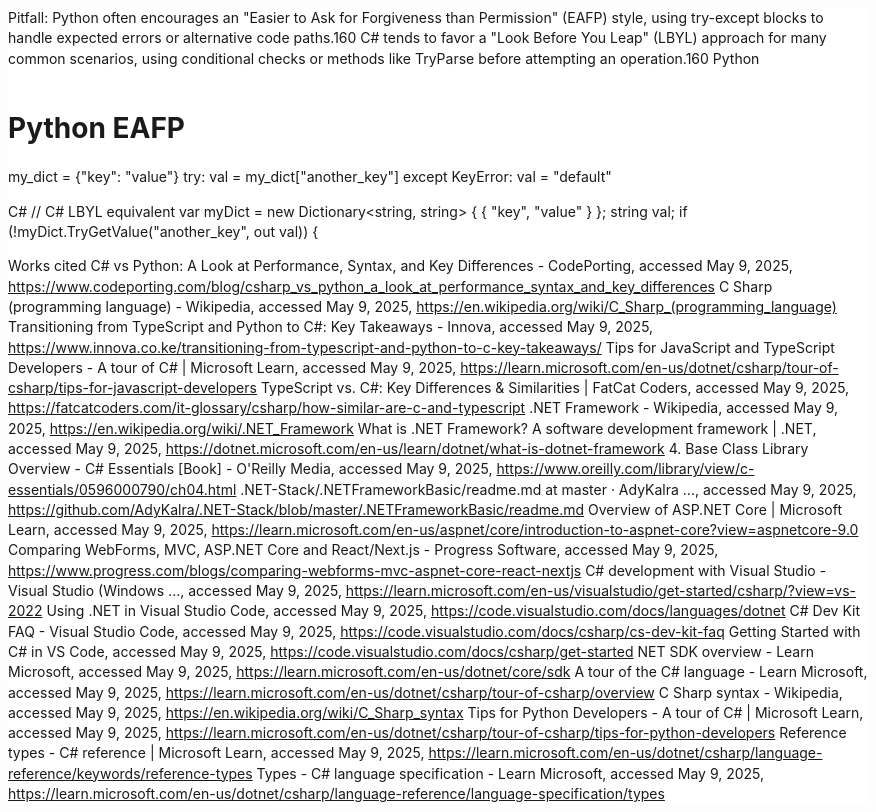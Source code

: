 Pitfall: Python often encourages an "Easier to Ask for Forgiveness than Permission" (EAFP) style, using try-except blocks to handle expected errors or alternative code paths.160 C# tends to favor a "Look Before You Leap" (LBYL) approach for many common scenarios, using conditional checks or methods like TryParse before attempting an operation.160
Python

# Python EAFP

my_dict = {"key": "value"}
try:
val = my_dict["another_key"]
except KeyError:
val = "default"

C#
// C# LBYL equivalent
var myDict = new Dictionary<string, string> { { "key", "value" } };
string val;
if (!myDict.TryGetValue("another_key", out val))
{

Works cited
C# vs Python: A Look at Performance, Syntax, and Key Differences - CodePorting, accessed May 9, 2025, https://www.codeporting.com/blog/csharp_vs_python_a_look_at_performance_syntax_and_key_differences
C Sharp (programming language) - Wikipedia, accessed May 9, 2025, https://en.wikipedia.org/wiki/C_Sharp_(programming_language)
Transitioning from TypeScript and Python to C#: Key Takeaways - Innova, accessed May 9, 2025, https://www.innova.co.ke/transitioning-from-typescript-and-python-to-c-key-takeaways/
Tips for JavaScript and TypeScript Developers - A tour of C# | Microsoft Learn, accessed May 9, 2025, https://learn.microsoft.com/en-us/dotnet/csharp/tour-of-csharp/tips-for-javascript-developers
TypeScript vs. C#: Key Differences & Similarities | FatCat Coders, accessed May 9, 2025, https://fatcatcoders.com/it-glossary/csharp/how-similar-are-c-and-typescript
.NET Framework - Wikipedia, accessed May 9, 2025, https://en.wikipedia.org/wiki/.NET_Framework
What is .NET Framework? A software development framework | .NET, accessed May 9, 2025, https://dotnet.microsoft.com/en-us/learn/dotnet/what-is-dotnet-framework 4. Base Class Library Overview - C# Essentials [Book] - O'Reilly Media, accessed May 9, 2025, https://www.oreilly.com/library/view/c-essentials/0596000790/ch04.html
.NET-Stack/.NETFrameworkBasic/readme.md at master · AdyKalra ..., accessed May 9, 2025, https://github.com/AdyKalra/.NET-Stack/blob/master/.NETFrameworkBasic/readme.md
Overview of ASP.NET Core | Microsoft Learn, accessed May 9, 2025, https://learn.microsoft.com/en-us/aspnet/core/introduction-to-aspnet-core?view=aspnetcore-9.0
Comparing WebForms, MVC, ASP.NET Core and React/Next.js - Progress Software, accessed May 9, 2025, https://www.progress.com/blogs/comparing-webforms-mvc-aspnet-core-react-nextjs
C# development with Visual Studio - Visual Studio (Windows ..., accessed May 9, 2025, https://learn.microsoft.com/en-us/visualstudio/get-started/csharp/?view=vs-2022
Using .NET in Visual Studio Code, accessed May 9, 2025, https://code.visualstudio.com/docs/languages/dotnet
C# Dev Kit FAQ - Visual Studio Code, accessed May 9, 2025, https://code.visualstudio.com/docs/csharp/cs-dev-kit-faq
Getting Started with C# in VS Code, accessed May 9, 2025, https://code.visualstudio.com/docs/csharp/get-started
NET SDK overview - Learn Microsoft, accessed May 9, 2025, https://learn.microsoft.com/en-us/dotnet/core/sdk
A tour of the C# language - Learn Microsoft, accessed May 9, 2025, https://learn.microsoft.com/en-us/dotnet/csharp/tour-of-csharp/overview
C Sharp syntax - Wikipedia, accessed May 9, 2025, https://en.wikipedia.org/wiki/C_Sharp_syntax
Tips for Python Developers - A tour of C# | Microsoft Learn, accessed May 9, 2025, https://learn.microsoft.com/en-us/dotnet/csharp/tour-of-csharp/tips-for-python-developers
Reference types - C# reference | Microsoft Learn, accessed May 9, 2025, https://learn.microsoft.com/en-us/dotnet/csharp/language-reference/keywords/reference-types
Types - C# language specification - Learn Microsoft, accessed May 9, 2025, https://learn.microsoft.com/en-us/dotnet/csharp/language-reference/language-specification/types